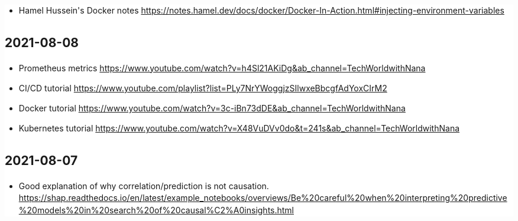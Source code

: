 - Hamel Hussein's Docker notes
https://notes.hamel.dev/docs/docker/Docker-In-Action.html#injecting-environment-variables


## 2021-08-08

- Prometheus metrics 
https://www.youtube.com/watch?v=h4Sl21AKiDg&ab_channel=TechWorldwithNana

- CI/CD tutorial
https://www.youtube.com/playlist?list=PLy7NrYWoggjzSIlwxeBbcgfAdYoxCIrM2

- Docker tutorial
https://www.youtube.com/watch?v=3c-iBn73dDE&ab_channel=TechWorldwithNana

- Kubernetes tutorial
https://www.youtube.com/watch?v=X48VuDVv0do&t=241s&ab_channel=TechWorldwithNana

## 2021-08-07

- Good explanation of why correlation/prediction is not causation. 
https://shap.readthedocs.io/en/latest/example_notebooks/overviews/Be%20careful%20when%20interpreting%20predictive%20models%20in%20search%20of%20causal%C2%A0insights.html